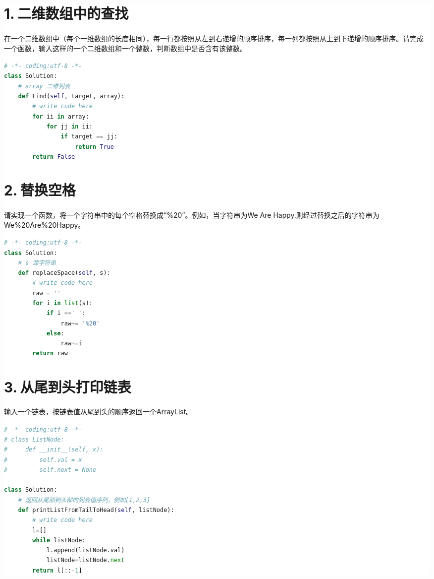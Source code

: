 # 1. 二维数组中的查找

在一个二维数组中（每个一维数组的长度相同），每一行都按照从左到右递增的顺序排序，每一列都按照从上到下递增的顺序排序。请完成一个函数，输入这样的一个二维数组和一个整数，判断数组中是否含有该整数。

```python
# -*- coding:utf-8 -*-
class Solution:
    # array 二维列表
    def Find(self, target, array):
        # write code here
        for ii in array:
            for jj in ii:
                if target == jj:
                    return True
        return False     
```
# 2. 替换空格
请实现一个函数，将一个字符串中的每个空格替换成“%20”。例如，当字符串为We Are Happy.则经过替换之后的字符串为We%20Are%20Happy。

```python
# -*- coding:utf-8 -*-
class Solution:
    # s 源字符串
    def replaceSpace(self, s):
        # write code here
        raw = ''
        for i in list(s):
            if i ==' ':
                raw+= '%20'
            else:
                raw+=i
        return raw
```

# 3. 从尾到头打印链表
输入一个链表，按链表值从尾到头的顺序返回一个ArrayList。

```python
# -*- coding:utf-8 -*-
# class ListNode:
#     def __init__(self, x):
#         self.val = x
#         self.next = None

class Solution:
    # 返回从尾部到头部的列表值序列，例如[1,2,3]
    def printListFromTailToHead(self, listNode):
        # write code here
        l=[]
        while listNode:
            l.append(listNode.val)
            listNode=listNode.next
        return l[::-1]
```
